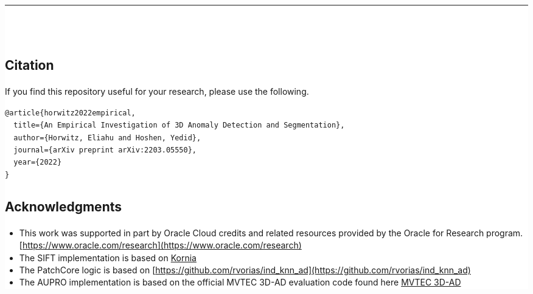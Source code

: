 ___

<br>
<br>


## Citation
If you find this repository useful for your research, please use the following.

```
@article{horwitz2022empirical,
  title={An Empirical Investigation of 3D Anomaly Detection and Segmentation},
  author={Horwitz, Eliahu and Hoshen, Yedid},
  journal={arXiv preprint arXiv:2203.05550},
  year={2022}
}
```


## Acknowledgments
- This work was supported in part by Oracle Cloud credits and related resources provided by the Oracle for Research program. [https://www.oracle.com/research](https://www.oracle.com/research)
 - The SIFT implementation is based on [Kornia](https://github.com/kornia/kornia)
 - The PatchCore logic is based on [https://github.com/rvorias/ind_knn_ad](https://github.com/rvorias/ind_knn_ad)
 - The AUPRO implementation is based on the official MVTEC 3D-AD evaluation code found here [MVTEC 3D-AD](https://www.mvtec.com/company/research/datasets/mvtec-3d-ad)
